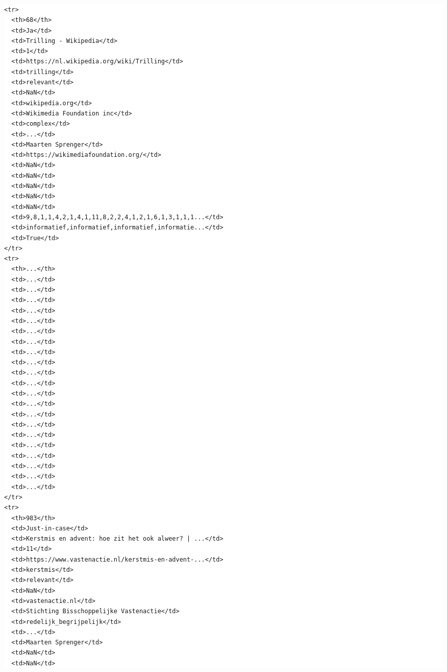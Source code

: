     <tr>
      <th>68</th>
      <td>Ja</td>
      <td>Trilling - Wikipedia</td>
      <td>1</td>
      <td>https://nl.wikipedia.org/wiki/Trilling</td>
      <td>trilling</td>
      <td>relevant</td>
      <td>NaN</td>
      <td>wikipedia.org</td>
      <td>Wikimedia Foundation inc</td>
      <td>complex</td>
      <td>...</td>
      <td>Maarten Sprenger</td>
      <td>https://wikimediafoundation.org/</td>
      <td>NaN</td>
      <td>NaN</td>
      <td>NaN</td>
      <td>NaN</td>
      <td>NaN</td>
      <td>9,8,1,1,4,2,1,4,1,11,8,2,2,4,1,2,1,6,1,3,1,1,1...</td>
      <td>informatief,informatief,informatief,informatie...</td>
      <td>True</td>
    </tr>
    <tr>
      <th>...</th>
      <td>...</td>
      <td>...</td>
      <td>...</td>
      <td>...</td>
      <td>...</td>
      <td>...</td>
      <td>...</td>
      <td>...</td>
      <td>...</td>
      <td>...</td>
      <td>...</td>
      <td>...</td>
      <td>...</td>
      <td>...</td>
      <td>...</td>
      <td>...</td>
      <td>...</td>
      <td>...</td>
      <td>...</td>
      <td>...</td>
      <td>...</td>
    </tr>
    <tr>
      <th>983</th>
      <td>Just-in-case</td>
      <td>Kerstmis en advent: hoe zit het ook alweer? | ...</td>
      <td>11</td>
      <td>https://www.vastenactie.nl/kerstmis-en-advent-...</td>
      <td>kerstmis</td>
      <td>relevant</td>
      <td>NaN</td>
      <td>vastenactie.nl</td>
      <td>Stichting Bisschoppelijke Vastenactie</td>
      <td>redelijk_begrijpelijk</td>
      <td>...</td>
      <td>Maarten Sprenger</td>
      <td>NaN</td>
      <td>NaN</td>